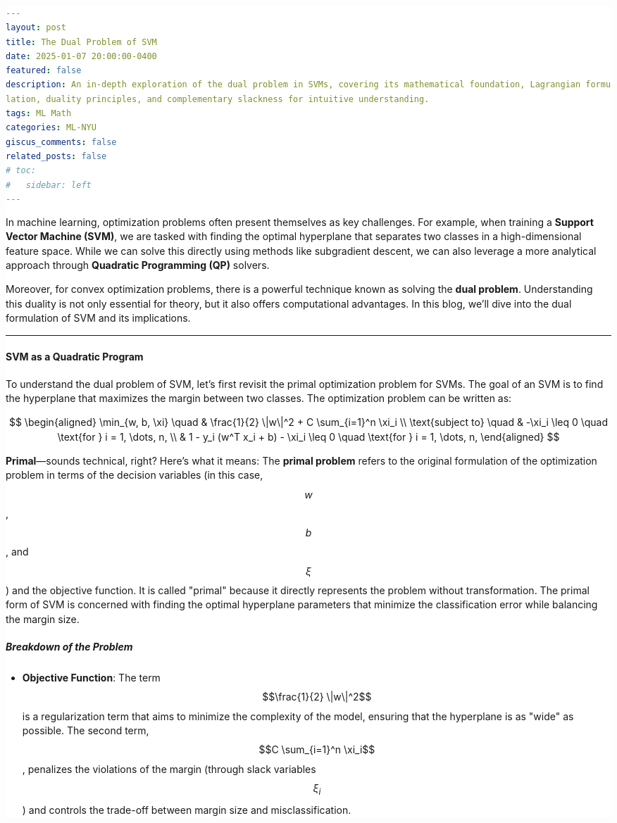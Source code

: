 ```yaml
---
layout: post
title: The Dual Problem of SVM
date: 2025-01-07 20:00:00-0400
featured: false
description: An in-depth exploration of the dual problem in SVMs, covering its mathematical foundation, Lagrangian formulation, duality principles, and complementary slackness for intuitive understanding.
tags: ML Math
categories: ML-NYU
giscus_comments: false
related_posts: false
# toc:
#   sidebar: left
---
```


In machine learning, optimization problems often present themselves as key challenges. For example, when training a **Support Vector Machine (SVM)**, we are tasked with finding the optimal hyperplane that separates two classes in a high-dimensional feature space. While we can solve this directly using methods like subgradient descent, we can also leverage a more analytical approach through **Quadratic Programming (QP)** solvers.

Moreover, for convex optimization problems, there is a powerful technique known as solving the **dual problem**. Understanding this duality is not only essential for theory, but it also offers computational advantages. In this blog, we’ll dive into the dual formulation of SVM and its implications.

---

#### **SVM as a Quadratic Program**

To understand the dual problem of SVM, let’s first revisit the primal optimization problem for SVMs. The goal of an SVM is to find the hyperplane that maximizes the margin between two classes. The optimization problem can be written as:

$$
\begin{aligned}
\min_{w, b, \xi} \quad & \frac{1}{2} \|w\|^2 + C \sum_{i=1}^n \xi_i \\
\text{subject to} \quad & -\xi_i \leq 0 \quad \text{for } i = 1, \dots, n, \\
& 1 - y_i (w^T x_i + b) - \xi_i \leq 0 \quad \text{for } i = 1, \dots, n,
\end{aligned}
$$


**Primal**—sounds technical, right? Here’s what it means: The **primal problem** refers to the original formulation of the optimization problem in terms of the decision variables (in this case, $$w$$, $$b$$, and $$\xi$$) and the objective function. It is called "primal" because it directly represents the problem without transformation. The primal form of SVM is concerned with finding the optimal hyperplane parameters that minimize the classification error while balancing the margin size. 


##### **Breakdown of the Problem**

- **Objective Function**: The term $$\frac{1}{2} \|w\|^2$$ is a regularization term that aims to minimize the complexity of the model, ensuring that the hyperplane is as "wide" as possible. The second term, $$C \sum_{i=1}^n \xi_i$$, penalizes the violations of the margin (through slack variables $$\xi_i$$) and controls the trade-off between margin size and misclassification.
